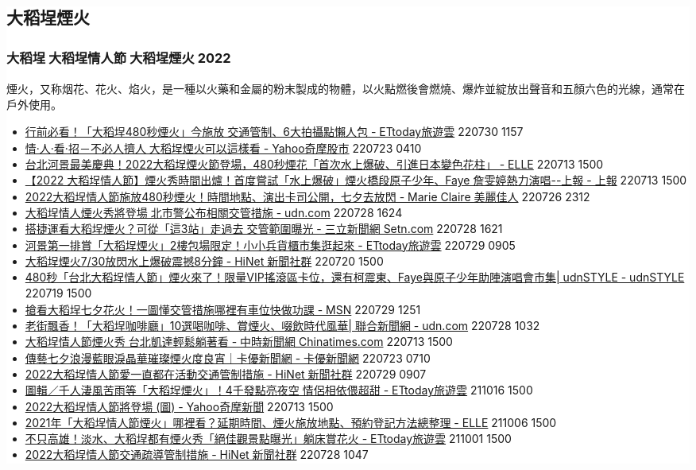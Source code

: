 ## 大稻埕煙火

### 大稻埕 大稻埕情人節 大稻埕煙火 2022

煙火，又称烟花、花火、焰火，是一種以火藥和金屬的粉末製成的物體，以火點燃後會燃燒、爆炸並綻放出聲音和五顏六色的光線，通常在戶外使用。
- [行前必看！「大稻埕480秒煙火」今施放 交通管制、6大拍攝點懶人包 - ETtoday旅遊雲](https://travel.ettoday.net/article/2305323.htm "行前必看！「大稻埕480秒煙火」今施放 交通管制、6大拍攝點懶人包 - ETtoday旅遊雲") 220730 1157
- [情‧人‧看‧招－不必人擠人 大稻埕煙火可以這樣看 - Yahoo奇摩股市](https://tw.stock.yahoo.com/news/%E6%83%85-%E4%BA%BA-%E7%9C%8B-%E6%8B%9B-%E4%B8%8D%E5%BF%85%E4%BA%BA%E6%93%A0%E4%BA%BA-201000236.html "情‧人‧看‧招－不必人擠人 大稻埕煙火可以這樣看 - Yahoo奇摩股市") 220723 0410
- [台北河景最美慶典！2022大稻埕煙火節登場，480秒煙花「首次水上爆破、引進日本變色花柱」 - ELLE](https://www.elle.com/tw/life/travel/g40596003/2022-dadaocheng-fireworks/ "台北河景最美慶典！2022大稻埕煙火節登場，480秒煙花「首次水上爆破、引進日本變色花柱」 - ELLE") 220713 1500
- [【2022 大稻埕情人節】煙火秀時間出爐！首度嘗試「水上爆破」煙火橋段原子少年、Faye 詹雯婷熱力演唱--上報 - 上報](https://www.upmedia.mg/news_info.php?Type=5&SerialNo=148626 "【2022 大稻埕情人節】煙火秀時間出爐！首度嘗試「水上爆破」煙火橋段原子少年、Faye 詹雯婷熱力演唱--上報 - 上報") 220713 1500
- [2022大稻埕情人節施放480秒煙火！時間地點、演出卡司公開，七夕去放閃 - Marie Claire 美麗佳人](https://www.marieclaire.com.tw/lifestyle/travel/66767 "2022大稻埕情人節施放480秒煙火！時間地點、演出卡司公開，七夕去放閃 - Marie Claire 美麗佳人") 220726 2312
- [大稻埕情人煙火秀將登場 北市警公布相關交管措施 - udn.com](https://udn.com/news/story/7323/6495276?from=udn-catelistnews_ch2 "大稻埕情人煙火秀將登場 北市警公布相關交管措施 - udn.com") 220728 1624
- [搭捷運看大稻埕煙火？可從「這3站」走過去 交管範圍曝光 - 三立新聞網 Setn.com](https://www.setn.com/m/news.aspx?NewsID=1152890 "搭捷運看大稻埕煙火？可從「這3站」走過去 交管範圍曝光 - 三立新聞網 Setn.com") 220728 1621
- [河景第一排賞「大稻埕煙火」2樓包場限定！小小兵貨櫃市集逛起來 - ETtoday旅遊雲](https://travel.ettoday.net/amp/amp_news.php7?news_id=2304447 "河景第一排賞「大稻埕煙火」2樓包場限定！小小兵貨櫃市集逛起來 - ETtoday旅遊雲") 220729 0905
- [大稻埕煙火7/30放閃水上爆破震撼8分鐘 - HiNet 新聞社群](https://times.hinet.net/news/24032441 "大稻埕煙火7/30放閃水上爆破震撼8分鐘 - HiNet 新聞社群") 220720 1500
- [480秒「台北大稻埕情人節」煙火來了！限量VIP搖滾區卡位，還有柯震東、Faye與原子少年助陣演唱會市集| udnSTYLE - udnSTYLE](https://style.udn.com/style/story/11350/6473043 "480秒「台北大稻埕情人節」煙火來了！限量VIP搖滾區卡位，還有柯震東、Faye與原子少年助陣演唱會市集| udnSTYLE - udnSTYLE") 220719 1500
- [搶看大稻埕七夕花火！一圖懂交管措施哪裡有車位快做功課 - MSN](https://www.msn.com/zh-tw/news/living/%E6%90%B6%E7%9C%8B%E5%A4%A7%E7%A8%BB%E5%9F%95%E4%B8%83%E5%A4%95%E8%8A%B1%E7%81%AB%EF%BC%81%E4%B8%80%E5%9C%96%E6%87%82%E4%BA%A4%E7%AE%A1%E6%8E%AA%E6%96%BD-%E5%93%AA%E8%A3%A1%E6%9C%89%E8%BB%8A%E4%BD%8D%E5%BF%AB%E5%81%9A%E5%8A%9F%E8%AA%B2/ar-AA105oaf?li=BBqiNIb "搶看大稻埕七夕花火！一圖懂交管措施哪裡有車位快做功課 - MSN") 220729 1251
- [老街飄香！「大稻埕咖啡廳」10選喝咖啡、賞煙火、啜飲時代風華| 聯合新聞網 - udn.com](https://udn.com/news/story/7205/6493796 "老街飄香！「大稻埕咖啡廳」10選喝咖啡、賞煙火、啜飲時代風華| 聯合新聞網 - udn.com") 220728 1032
- [大稻埕情人節煙火秀 台北凱達輕鬆躺著看 - 中時新聞網 Chinatimes.com](https://www.chinatimes.com/realtimenews/20220713003955-260405 "大稻埕情人節煙火秀 台北凱達輕鬆躺著看 - 中時新聞網 Chinatimes.com") 220713 1500
- [傳藝七夕浪漫藍眼淚晶華璀璨煙火度良宵｜卡優新聞網 - 卡優新聞網](https://www.cardu.com.tw/news/detail.php?46678 "傳藝七夕浪漫藍眼淚晶華璀璨煙火度良宵｜卡優新聞網 - 卡優新聞網") 220723 0710
- [2022大稻埕情人節愛一直都在活動交通管制措施 - HiNet 新聞社群](https://times.hinet.net/picNews/24050071 "2022大稻埕情人節愛一直都在活動交通管制措施 - HiNet 新聞社群") 220729 0907
- [圖輯／千人淒風苦雨等「大稻埕煙火」！4千發點亮夜空 情侶相依偎超甜 - ETtoday旅遊雲](https://travel.ettoday.net/article/2102903.htm "圖輯／千人淒風苦雨等「大稻埕煙火」！4千發點亮夜空 情侶相依偎超甜 - ETtoday旅遊雲") 211016 1500
- [2022大稻埕情人節將登場 (圖) - Yahoo奇摩新聞](https://tw.news.yahoo.com/2022%E5%A4%A7%E7%A8%BB%E5%9F%95%E6%83%85%E4%BA%BA%E7%AF%80%E5%B0%87%E7%99%BB%E5%A0%B4-%E5%9C%96-081316780.html "2022大稻埕情人節將登場 (圖) - Yahoo奇摩新聞") 220713 1500
- [2021年「大稻埕情人節煙火」哪裡看？延期時間、煙火施放地點、預約登記方法總整理 - ELLE](https://www.elle.com/tw/life/travel/g37876782/2021-dadaocheng-fireworks/ "2021年「大稻埕情人節煙火」哪裡看？延期時間、煙火施放地點、預約登記方法總整理 - ELLE") 211006 1500
- [不只高雄！淡水、大稻埕都有煙火秀「絕佳觀景點曝光」躺床賞花火 - ETtoday旅遊雲](https://travel.ettoday.net/article/2091843.htm "不只高雄！淡水、大稻埕都有煙火秀「絕佳觀景點曝光」躺床賞花火 - ETtoday旅遊雲") 211001 1500
- [2022大稻埕情人節交通疏導管制措施 - HiNet 新聞社群](https://times.hinet.net/news/24048037 "2022大稻埕情人節交通疏導管制措施 - HiNet 新聞社群") 220728 1047
